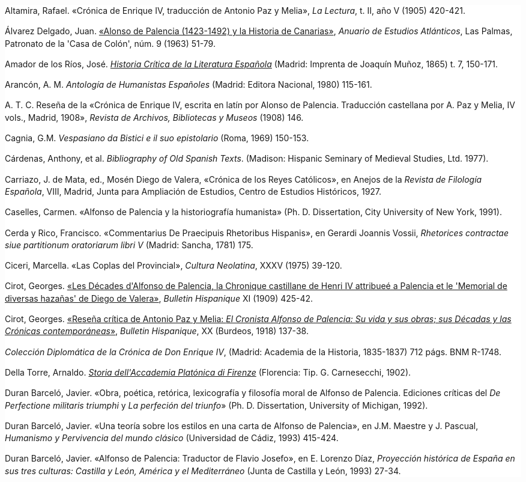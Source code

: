 Altamira, Rafael. «Crónica de Enrique IV, traducción de Antonio Paz y Melia», *La Lectura*, t. II, año V (1905) 420-421.

Álvarez Delgado, Juan. [«Alonso de Palencia (1423-1492) y la Historia de Canarias»](http://anuariosatlanticos.casadecolon.com/index.php/aea/article/view/117/117), *Anuario de Estudios Atlánticos*, Las Palmas, Patronato de la 'Casa de Colón', núm. 9 (1963) 51-79.

Amador de los Ríos, José. [*Historia Crítica de la Literatura Española*](http://www.cervantesvirtual.com/obra/historia-critica-de-la-literatura-espanola-tomo-vii--0/) (Madrid: Imprenta de Joaquín Muñoz, 1865) t. 7, 150-171.

Arancón, A. M. *Antología de Humanistas Españoles* (Madrid: Editora Nacional, 1980) 115-161.

A. T. C. Reseña de la «Crónica de Enrique IV, escrita en latín por Alonso de Palencia. Traducción castellana por A. Paz y Melia, IV vols., Madrid, 1908», *Revista de Archivos, Bibliotecas y Museos* (1908) 146.

Cagnia, G.M. *Vespasiano da Bistici e il suo epistolario* (Roma, 1969) 150-153.

Cárdenas, Anthony, et al. *Bibliography of Old Spanish Texts*. (Madison: Hispanic Seminary of Medieval Studies, Ltd. 1977).

Carriazo, J. de Mata, ed., Mosén Diego de Valera, «Crónica de los Reyes Católicos», en Anejos de la *Revista de Filología Española*, VIII, Madrid, Junta para Ampliación de Estudios, Centro de Estudios Históricos, 1927.

Caselles, Carmen. «Alfonso de Palencia y la historiografía humanista» (Ph. D. Dissertation, City University of New York, 1991).

Cerda y Rico, Francisco. «Commentarius De Praecipuis Rhetoribus Hispanis», en Gerardi Joannis Vossii, *Rhetorices contractae siue partitionum oratoriarum libri V* (Madrid: Sancha, 1781) 175.

Ciceri, Marcella. «Las Coplas del Provincial», *Cultura Neolatina*, XXXV (1975) 39-120.

Cirot, Georges. [«Les Décades d'Alfonso de Palencia, la Chronique castillane de Henri IV attribueé a Palencia et le 'Memorial de diversas hazañas' de Diego de Valera»](http://www.persee.fr/doc/hispa_0007-4640_1909_num_11_4_1631), *Bulletin Hispanique* XI (1909) 425-42.

Cirot, Georges. [«Reseña crítica de Antonio Paz y Melia: *El Cronista Alfonso de Palencia: Su vida y sus obras; sus Décadas y las Crónicas contemporáneas*»](http://www.persee.fr/doc/hispa_0007-4640_1918_num_20_2_1987_t1_0137_0000_1), *Bulletin Hispanique*, XX (Burdeos, 1918) 137-38.

*Colección Diplomática de la Crónica de Don Enrique IV*, (Madrid: Academia de la Historia, 1835-1837) 712 págs. BNM R-1748.

Della Torre, Arnaldo. [*Storia dell'Accademia Platónica di Firenze*](https://archive.org/details/storiadellaccad00torrgoog) (Florencia: Tip. G. Carnesecchi, 1902).

Duran Barceló, Javier. «Obra, poética, retórica, lexicografía y filosofía moral de Alfonso de Palencia. Ediciones críticas del *De Perfectione militaris triumphi* y *La perfeción del triunfo*» (Ph. D. Dissertation, University of Michigan, 1992).

Duran Barceló, Javier. «Una teoría sobre los estilos en una carta de Alfonso de Palencia», en J.M. Maestre y J. Pascual, *Humanismo y Pervivencia del mundo clásico* (Universidad de Cádiz, 1993) 415-424.

Duran Barceló, Javier. «Alfonso de Palencia: Traductor de Flavio Josefo», en E. Lorenzo
Díaz, *Proyección histórica de España en sus tres culturas: Castilla y León, América y el Mediterráneo* (Junta de Castilla y León, 1993) 27-34.
